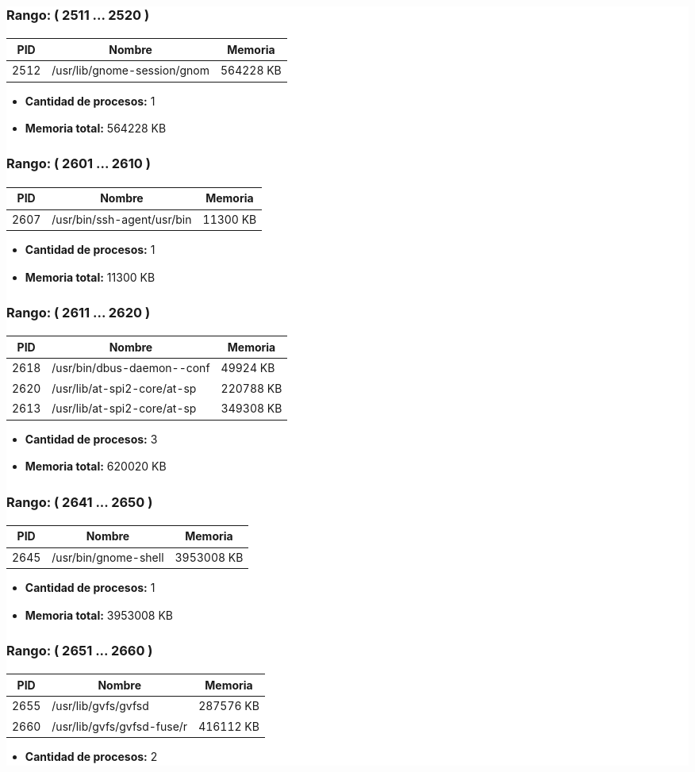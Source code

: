 ### Rango: ( 2511 ... 2520 )


| PID |    Nombre    | Memoria |
|-----|--------------|---------|
| 2512 |   /usr/lib/gnome-session/gnom   |  564228 KB |
- **Cantidad de procesos:**  1

- **Memoria total:** 564228 KB

### Rango: ( 2601 ... 2610 )


| PID |    Nombre    | Memoria |
|-----|--------------|---------|
| 2607 |   /usr/bin/ssh-agent/usr/bin   |  11300 KB |
- **Cantidad de procesos:**  1

- **Memoria total:** 11300 KB

### Rango: ( 2611 ... 2620 )


| PID |    Nombre    | Memoria |
|-----|--------------|---------|
| 2618 |   /usr/bin/dbus-daemon--conf   |  49924 KB |
| 2620 |   /usr/lib/at-spi2-core/at-sp   |  220788 KB |
| 2613 |   /usr/lib/at-spi2-core/at-sp   |  349308 KB |
- **Cantidad de procesos:**  3

- **Memoria total:** 620020 KB

### Rango: ( 2641 ... 2650 )


| PID |    Nombre    | Memoria |
|-----|--------------|---------|
| 2645 |   /usr/bin/gnome-shell   |  3953008 KB |
- **Cantidad de procesos:**  1

- **Memoria total:** 3953008 KB

### Rango: ( 2651 ... 2660 )


| PID |    Nombre    | Memoria |
|-----|--------------|---------|
| 2655 |   /usr/lib/gvfs/gvfsd   |  287576 KB |
| 2660 |   /usr/lib/gvfs/gvfsd-fuse/r   |  416112 KB |
- **Cantidad de procesos:**  2
